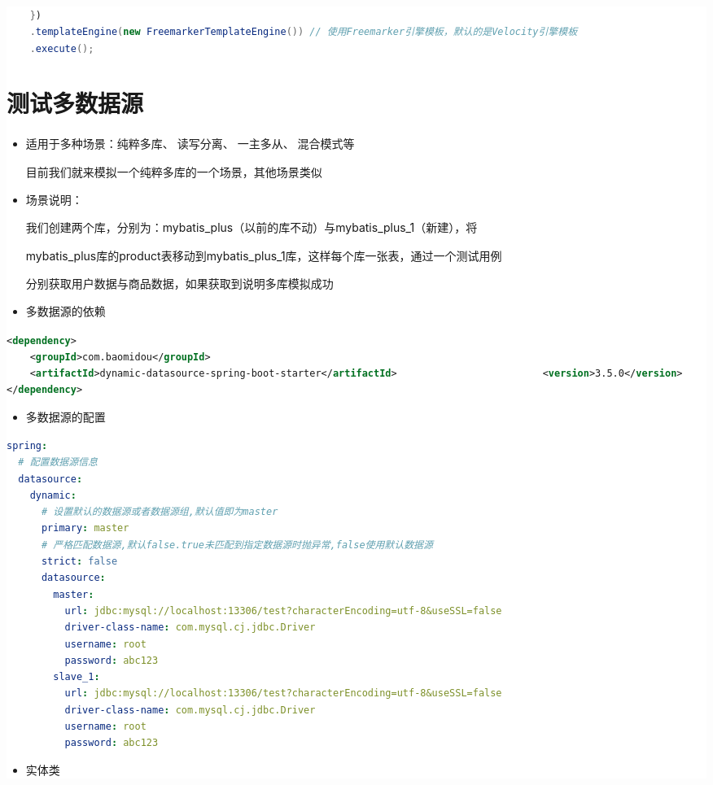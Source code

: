 ```java
    })
    .templateEngine(new FreemarkerTemplateEngine()) // 使用Freemarker引擎模板，默认的是Velocity引擎模板
    .execute();
```

# 测试多数据源

* 适用于多种场景：纯粹多库、 读写分离、 一主多从、 混合模式等

  目前我们就来模拟一个纯粹多库的一个场景，其他场景类似

* 场景说明：

  我们创建两个库，分别为：mybatis_plus（以前的库不动）与mybatis_plus_1（新建），将

  mybatis_plus库的product表移动到mybatis_plus_1库，这样每个库一张表，通过一个测试用例

  分别获取用户数据与商品数据，如果获取到说明多库模拟成功

* 多数据源的依赖

```xml
<dependency>
    <groupId>com.baomidou</groupId>
    <artifactId>dynamic-datasource-spring-boot-starter</artifactId> 			     		<version>3.5.0</version>
</dependency>
```

* 多数据源的配置

```yaml
spring:
  # 配置数据源信息
  datasource:
    dynamic:
      # 设置默认的数据源或者数据源组,默认值即为master
      primary: master
      # 严格匹配数据源,默认false.true未匹配到指定数据源时抛异常,false使用默认数据源
      strict: false
      datasource:
        master:
          url: jdbc:mysql://localhost:13306/test?characterEncoding=utf-8&useSSL=false
          driver-class-name: com.mysql.cj.jdbc.Driver
          username: root
          password: abc123
        slave_1:
          url: jdbc:mysql://localhost:13306/test?characterEncoding=utf-8&useSSL=false
          driver-class-name: com.mysql.cj.jdbc.Driver
          username: root
          password: abc123
```

* 实体类
